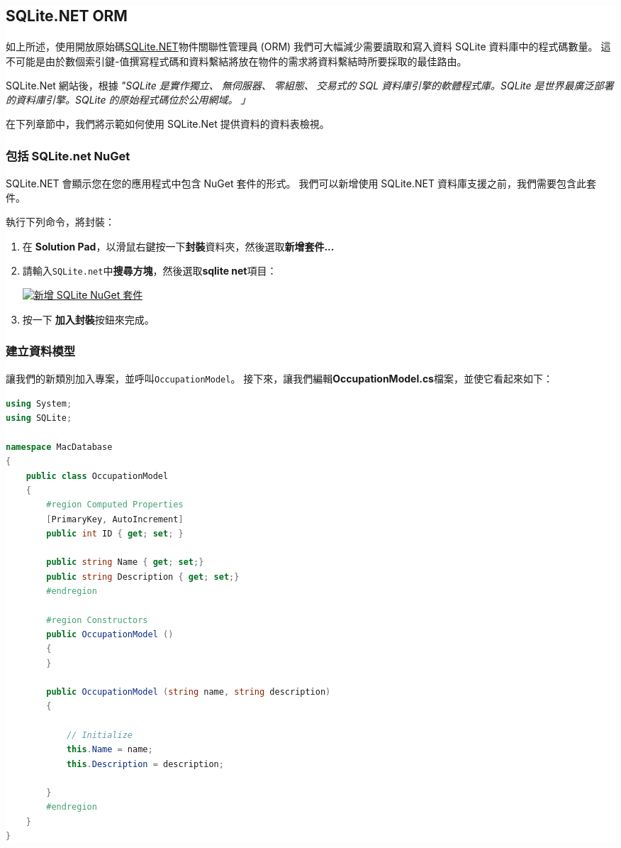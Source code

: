 ## <a name="sqlitenet-orm"></a>SQLite.NET ORM

如上所述，使用開放原始碼[SQLite.NET](http://www.sqlite.org)物件關聯性管理員 (ORM) 我們可大幅減少需要讀取和寫入資料 SQLite 資料庫中的程式碼數量。 這不可能是由於數個索引鍵-值撰寫程式碼和資料繫結將放在物件的需求將資料繫結時所要採取的最佳路由。

SQLite.Net 網站後，根據 _"SQLite 是實作獨立、 無伺服器、 零組態、 交易式的 SQL 資料庫引擎的軟體程式庫。SQLite 是世界最廣泛部署的資料庫引擎。SQLite 的原始程式碼位於公用網域。 」_

在下列章節中，我們將示範如何使用 SQLite.Net 提供資料的資料表檢視。

### <a name="including-the-sqlitenet-nuget"></a>包括 SQLite.net NuGet

SQLite.NET 會顯示您在您的應用程式中包含 NuGet 套件的形式。 我們可以新增使用 SQLite.NET 資料庫支援之前，我們需要包含此套件。

執行下列命令，將封裝：

1. 在  **Solution Pad**，以滑鼠右鍵按一下**封裝**資料夾，然後選取**新增套件...**
2. 請輸入`SQLite.net`中**搜尋方塊**，然後選取**sqlite net**項目：

    [![新增 SQLite NuGet 套件](databases-images/nuget01.png "新增 SQLite NuGet 套件")](databases-images/nuget01-large.png#lightbox)
3. 按一下 **加入封裝**按鈕來完成。

### <a name="creating-the-data-model"></a>建立資料模型

讓我們的新類別加入專案，並呼叫`OccupationModel`。 接下來，讓我們編輯**OccupationModel.cs**檔案，並使它看起來如下：

```csharp
using System;
using SQLite;

namespace MacDatabase
{
    public class OccupationModel
    {
        #region Computed Properties
        [PrimaryKey, AutoIncrement]
        public int ID { get; set; }

        public string Name { get; set;}
        public string Description { get; set;}
        #endregion

        #region Constructors
        public OccupationModel ()
        {
        }

        public OccupationModel (string name, string description)
        {

            // Initialize
            this.Name = name;
            this.Description = description;

        }
        #endregion
    }
}
```
